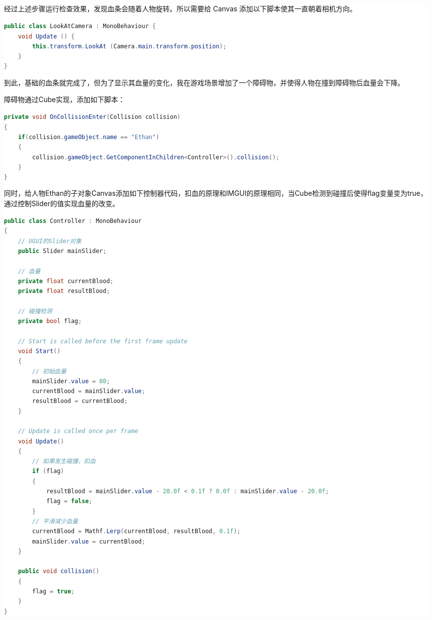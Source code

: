 经过上述步骤运行检查效果，发现血条会随着人物旋转。所以需要给 Canvas 添加以下脚本使其一直朝着相机方向。

```c#
public class LookAtCamera : MonoBehaviour {
	void Update () {
		this.transform.LookAt (Camera.main.transform.position);
	}
}
```

到此，基础的血条就完成了，但为了显示其血量的变化，我在游戏场景增加了一个障碍物，并使得人物在撞到障碍物后血量会下降。

障碍物通过Cube实现，添加如下脚本：

```c#
private void OnCollisionEnter(Collision collision)
{
    if(collision.gameObject.name == "Ethan")
    {
        collision.gameObject.GetComponentInChildren<Controller>().collision();
    }
}
```

同时，给人物Ethan的子对象Canvas添加如下控制器代码，扣血的原理和IMGUI的原理相同，当Cube检测到碰撞后使得flag变量变为true，通过控制Slider的值实现血量的改变。

```c#
public class Controller : MonoBehaviour
{
    // UGUI的Slider对象
    public Slider mainSlider;

    // 血量
    private float currentBlood;
    private float resultBlood;

    // 碰撞检测
    private bool flag;

    // Start is called before the first frame update
    void Start()
    {
        // 初始血量
        mainSlider.value = 80;
        currentBlood = mainSlider.value;
        resultBlood = currentBlood;
    }

    // Update is called once per frame
    void Update()
    {
        // 如果发生碰撞，扣血
        if (flag)
        {
            resultBlood = mainSlider.value - 20.0f < 0.1f ? 0.0f : mainSlider.value - 20.0f;
            flag = false;
        }
        // 平滑减少血量
        currentBlood = Mathf.Lerp(currentBlood, resultBlood, 0.1f);
        mainSlider.value = currentBlood;
    }

    public void collision()
    {
        flag = true;
    }
}
```